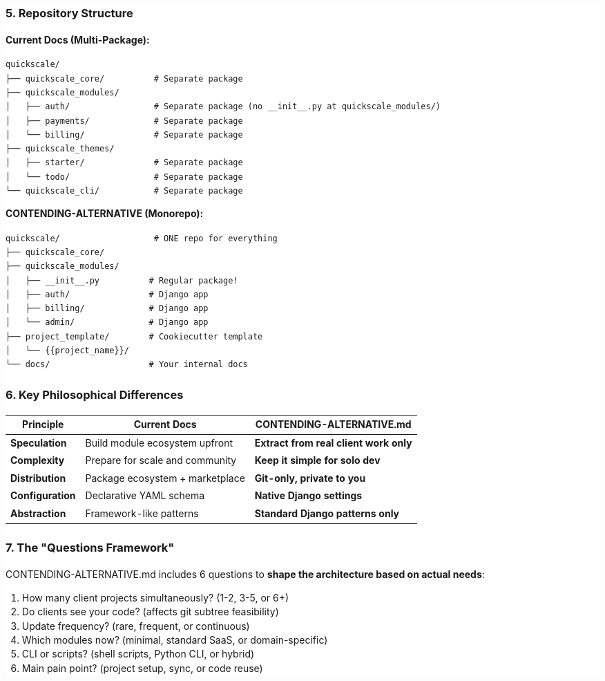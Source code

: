 ### **5. Repository Structure**

**Current Docs (Multi-Package):**
```
quickscale/
├── quickscale_core/          # Separate package
├── quickscale_modules/
│   ├── auth/                 # Separate package (no __init__.py at quickscale_modules/)
│   ├── payments/             # Separate package
│   └── billing/              # Separate package
├── quickscale_themes/
│   ├── starter/              # Separate package
│   └── todo/                 # Separate package
└── quickscale_cli/           # Separate package
```

**CONTENDING-ALTERNATIVE (Monorepo):**
```
quickscale/                   # ONE repo for everything
├── quickscale_core/
├── quickscale_modules/
│   ├── __init__.py          # Regular package!
│   ├── auth/                # Django app
│   ├── billing/             # Django app
│   └── admin/               # Django app
├── project_template/        # Cookiecutter template
│   └── {{project_name}}/
└── docs/                    # Your internal docs
```

### **6. Key Philosophical Differences**

| Principle | Current Docs | CONTENDING-ALTERNATIVE.md |
|-----------|--------------|---------------------------|
| **Speculation** | Build module ecosystem upfront | **Extract from real client work only** |
| **Complexity** | Prepare for scale and community | **Keep it simple for solo dev** |
| **Distribution** | Package ecosystem + marketplace | **Git-only, private to you** |
| **Configuration** | Declarative YAML schema | **Native Django settings** |
| **Abstraction** | Framework-like patterns | **Standard Django patterns only** |

### **7. The "Questions Framework"**

CONTENDING-ALTERNATIVE.md includes 6 questions to **shape the architecture based on actual needs**:

1. How many client projects simultaneously? (1-2, 3-5, or 6+)
2. Do clients see your code? (affects git subtree feasibility)
3. Update frequency? (rare, frequent, or continuous)
4. Which modules now? (minimal, standard SaaS, or domain-specific)
5. CLI or scripts? (shell scripts, Python CLI, or hybrid)
6. Main pain point? (project setup, sync, or code reuse)
